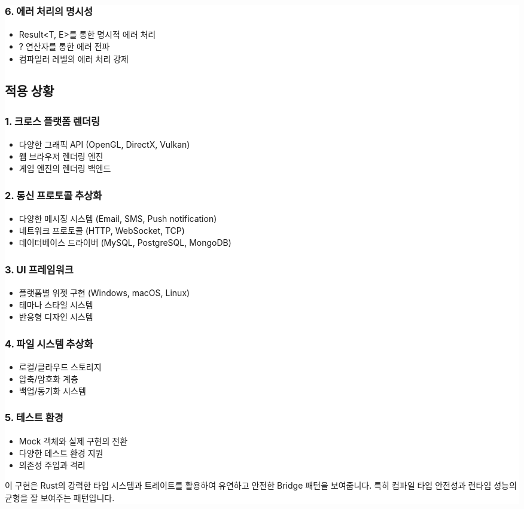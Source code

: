 ### 6. 에러 처리의 명시성
- Result<T, E>를 통한 명시적 에러 처리
- ? 연산자를 통한 에러 전파
- 컴파일러 레벨의 에러 처리 강제

## 적용 상황

### 1. 크로스 플랫폼 렌더링
- 다양한 그래픽 API (OpenGL, DirectX, Vulkan)
- 웹 브라우저 렌더링 엔진
- 게임 엔진의 렌더링 백엔드

### 2. 통신 프로토콜 추상화
- 다양한 메시징 시스템 (Email, SMS, Push notification)
- 네트워크 프로토콜 (HTTP, WebSocket, TCP)
- 데이터베이스 드라이버 (MySQL, PostgreSQL, MongoDB)

### 3. UI 프레임워크
- 플랫폼별 위젯 구현 (Windows, macOS, Linux)
- 테마나 스타일 시스템
- 반응형 디자인 시스템

### 4. 파일 시스템 추상화
- 로컬/클라우드 스토리지
- 압축/암호화 계층
- 백업/동기화 시스템

### 5. 테스트 환경
- Mock 객체와 실제 구현의 전환
- 다양한 테스트 환경 지원
- 의존성 주입과 격리

이 구현은 Rust의 강력한 타입 시스템과 트레이트를 활용하여 유연하고 안전한 Bridge 패턴을 보여줍니다. 특히 컴파일 타임 안전성과 런타임 성능의 균형을 잘 보여주는 패턴입니다.